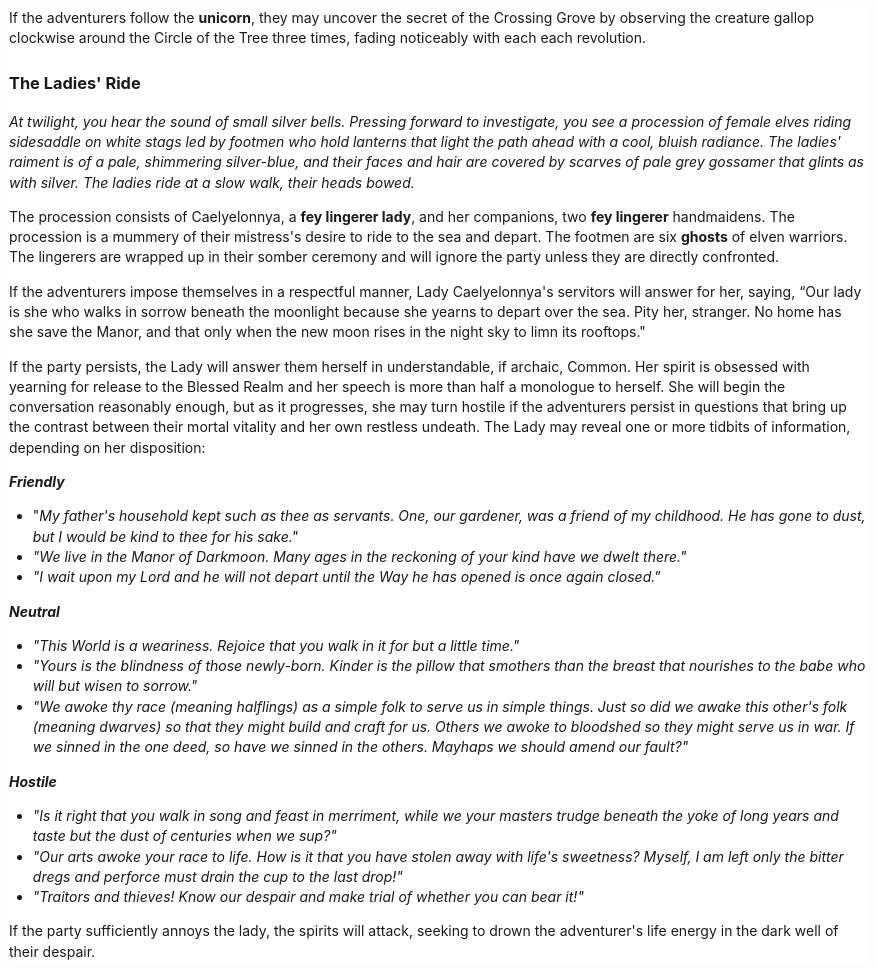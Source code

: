 If the adventurers follow the **unicorn**, they may uncover the secret of the Crossing Grove by observing the creature gallop clockwise around the Circle of the Tree three times, fading noticeably with each each revolution.

### The Ladies' Ride

_At twilight, you hear the sound of small silver bells. Pressing forward to investigate, you see a procession of female elves riding sidesaddle on white stags led by footmen who hold lanterns that light the path ahead with a cool, bluish radiance. The ladies' raiment is of a pale, shimmering silver-blue, and their faces and hair are covered by scarves of pale grey gossamer that glints as with silver. The ladies ride at a slow walk, their heads bowed._

The procession consists of Caelyelonnya, a **fey lingerer lady**, and her companions, two **fey lingerer** handmaidens. The procession is a mummery of their mistress's desire to ride to the sea and depart. The footmen are six **ghosts** of elven warriors. The lingerers are wrapped up in their somber ceremony and will ignore the party unless they are directly confronted.

If the adventurers impose themselves in a respectful manner, Lady Caelyelonnya's servitors will answer for her, saying, “Our lady is she who walks in sorrow beneath the moonlight because she yearns to depart over the sea. Pity her, stranger. No home has she save the Manor, and that only when the new moon rises in the night sky to limn its rooftops."

If the party persists, the Lady will answer them herself in understandable, if archaic, Common. Her spirit is obsessed with yearning for release to the Blessed Realm and her speech is more than half a monologue to herself. She will begin the conversation reasonably enough, but as it progresses, she may turn hostile if the adventurers persist in questions that bring up the contrast between their mortal vitality and her own restless undeath. The Lady may reveal one or more tidbits of information, depending on her disposition:

_**Friendly**_

* "_My father's household kept such as thee as servants. One, our gardener, was a friend of my childhood. He has gone to dust, but I would be kind to thee for his sake."_
* _"We live in the Manor of Darkmoon. Many ages in the reckoning of your kind have we dwelt there."_
* _"I wait upon my Lord and he will not depart until the Way he has opened is once again closed."_

_**Neutral**_

* _"This World is a weariness. Rejoice that you walk in it for but a little time."_
* _"Yours is the blindness of those newly-born. Kinder is the pillow that smothers than the breast that nourishes to the babe who will but wisen to sorrow."_
* _"We awoke thy race (meaning halflings) as a simple folk to serve us in simple things. Just so did we awake this other's folk (meaning dwarves) so that they might build and craft for us. Others we awoke to bloodshed so they might serve us in war. If we sinned in the one deed, so have we sinned in the others. Mayhaps we should amend our fault?"_

_**Hostile**_

* _"Is it right that you walk in song and feast in merriment, while we your masters trudge beneath the yoke of long years and taste but the dust of centuries when we sup?"_
* _"Our arts awoke your race to life. How is it that you have stolen away with life's sweetness? Myself, I am left only the bitter dregs and perforce must drain the cup to the last drop!"_
* _"Traitors and thieves! Know our despair and make trial of whether you can bear it!"_

If the party sufficiently annoys the lady, the spirits will attack, seeking to drown the adventurer's life energy in the dark well of their despair.
